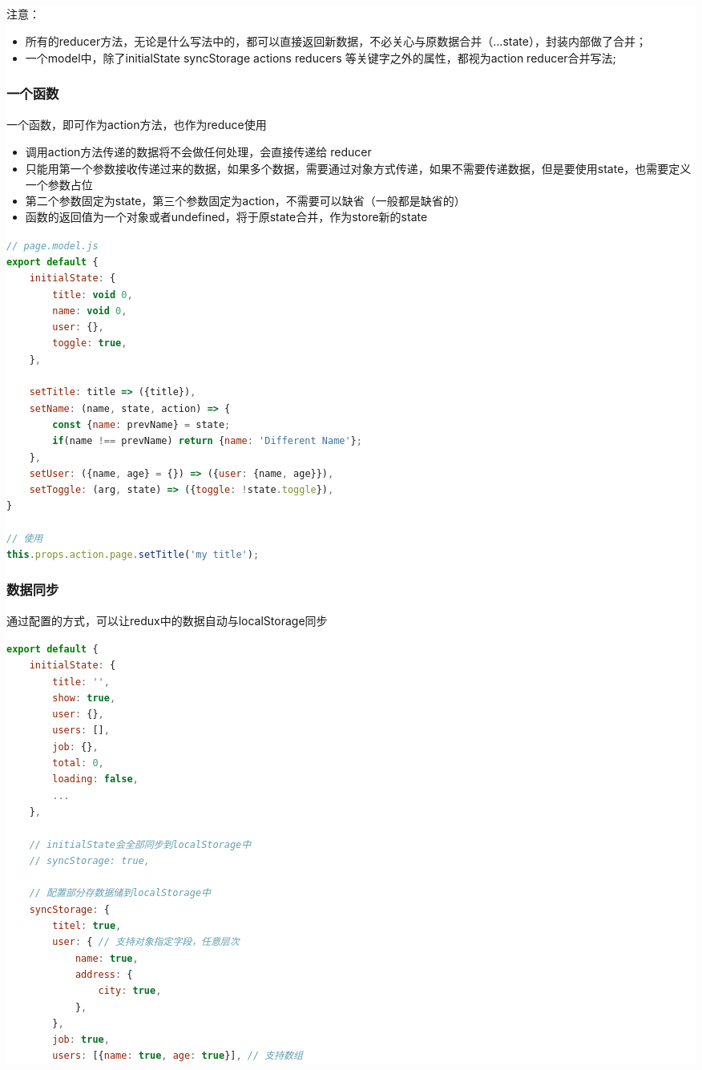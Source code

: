 注意：
- 所有的reducer方法，无论是什么写法中的，都可以直接返回新数据，不必关心与原数据合并（...state），封装内部做了合并；
- 一个model中，除了initialState syncStorage actions reducers 等关键字之外的属性，都视为action reducer合并写法;

### 一个函数
一个函数，即可作为action方法，也作为reduce使用

- 调用action方法传递的数据将不会做任何处理，会直接传递给 reducer
- 只能用第一个参数接收传递过来的数据，如果多个数据，需要通过对象方式传递，如果不需要传递数据，但是要使用state，也需要定义一个参数占位
- 第二个参数固定为state，第三个参数固定为action，不需要可以缺省（一般都是缺省的）
- 函数的返回值为一个对象或者undefined，将于原state合并，作为store新的state

```js
// page.model.js
export default {
    initialState: {
        title: void 0,
        name: void 0,
        user: {},
        toggle: true,
    },
    
    setTitle: title => ({title}),
    setName: (name, state, action) => {
        const {name: prevName} = state;
        if(name !== prevName) return {name: 'Different Name'};
    },
    setUser: ({name, age} = {}) => ({user: {name, age}}),
    setToggle: (arg, state) => ({toggle: !state.toggle}),
}

// 使用
this.props.action.page.setTitle('my title');
```

### 数据同步
通过配置的方式，可以让redux中的数据自动与localStorage同步

```js
export default {
    initialState: {
        title: '',
        show: true,
        user: {},
        users: [], 
        job: {},
        total: 0,
        loading: false,
        ...
    },
    
    // initialState会全部同步到localStorage中
    // syncStorage: true,
     
    // 配置部分存数据储到localStorage中 
    syncStorage: { 
        titel: true,
        user: { // 支持对象指定字段，任意层次
            name: true,
            address: {
                city: true,
            },
        },
        job: true,
        users: [{name: true, age: true}], // 支持数组
```